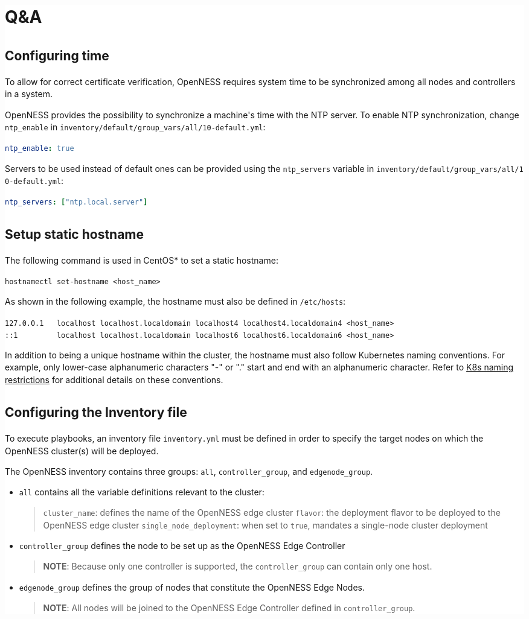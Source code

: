 # Q&A

## Configuring time

To allow for correct certificate verification, OpenNESS requires system time to be synchronized among all nodes and controllers in a system.

OpenNESS provides the possibility to synchronize a machine's time with the NTP server.
To enable NTP synchronization, change `ntp_enable` in `inventory/default/group_vars/all/10-default.yml`:
```yaml
ntp_enable: true
```

Servers to be used instead of default ones can be provided using the `ntp_servers` variable in `inventory/default/group_vars/all/10-default.yml`:
```yaml
ntp_servers: ["ntp.local.server"]
```

## Setup static hostname

The following command is used in CentOS\* to set a static hostname:

```shell
hostnamectl set-hostname <host_name>
```

As shown in the following example, the hostname must also be defined in `/etc/hosts`:

```shell
127.0.0.1   localhost localhost.localdomain localhost4 localhost4.localdomain4 <host_name>
::1         localhost localhost.localdomain localhost6 localhost6.localdomain6 <host_name>
```

In addition to being a unique hostname within the cluster, the hostname must also follow Kubernetes naming conventions. For example, only lower-case alphanumeric characters "-" or "." start and end with an alphanumeric character. Refer to
[K8s naming restrictions](https://kubernetes.io/docs/concepts/overview/working-with-objects/names/#names) for additional details on these conventions.

## Configuring the Inventory file

To execute playbooks, an inventory file `inventory.yml` must be defined in order to specify the target nodes on which the OpenNESS cluster(s) will be deployed.

The OpenNESS inventory contains three groups: `all`, `controller_group`, and `edgenode_group`.

- `all` contains all the variable definitions relevant to the cluster:
  > `cluster_name`: defines the name of the OpenNESS edge cluster 
  > `flavor`: the deployment flavor to be deployed to the OpenNESS edge cluster
  > `single_node_deployment`: when set to `true`, mandates a single-node cluster deployment
- `controller_group` defines the node to be set up as the OpenNESS Edge Controller
  > **NOTE**: Because only one controller is supported, the `controller_group` can contain only one host.
- `edgenode_group` defines the group of nodes that constitute the OpenNESS Edge Nodes.
  > **NOTE**: All nodes will be joined to the OpenNESS Edge Controller defined in `controller_group`.
